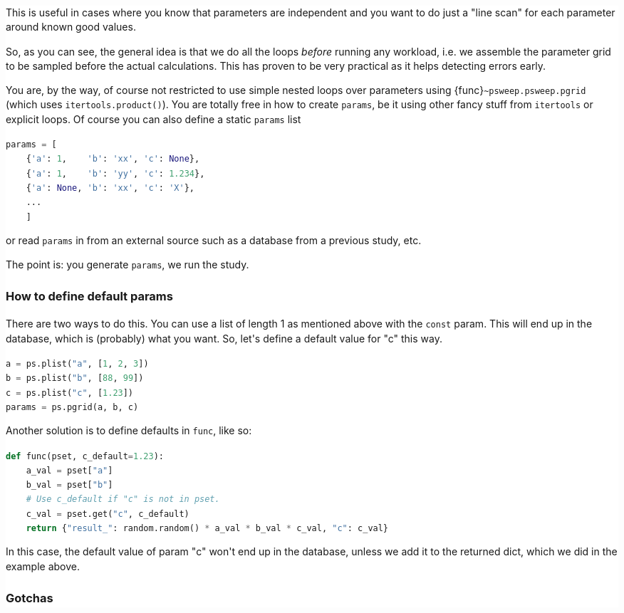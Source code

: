 This is useful in cases where you know that parameters are independent and you
want to do just a "line scan" for each parameter around known good values.

So, as you can see, the general idea is that we do all the loops
*before* running any workload, i.e. we assemble the parameter grid to be
sampled before the actual calculations. This has proven to be very
practical as it helps detecting errors early.

You are, by the way, of course not restricted to use simple nested loops
over parameters using {func}`~psweep.psweep.pgrid` (which uses `itertools.product()`). You
are totally free in how to create `params`, be it using other fancy
stuff from `itertools` or explicit loops. Of course you can also define
a static `params` list

```py
params = [
    {'a': 1,    'b': 'xx', 'c': None},
    {'a': 1,    'b': 'yy', 'c': 1.234},
    {'a': None, 'b': 'xx', 'c': 'X'},
    ...
    ]
```

or read `params` in from an external source such as a database from a
previous study, etc.

The point is: you generate `params`, we run the study.

### How to define default params

There are two ways to do this. You can use a list of length 1 as mentioned
above with the `const` param. This will end up in the database, which is
(probably) what you want. So, let's define a default value for "c" this way.

```py
a = ps.plist("a", [1, 2, 3])
b = ps.plist("b", [88, 99])
c = ps.plist("c", [1.23])
params = ps.pgrid(a, b, c)
```

Another solution is to define defaults in `func`, like so:

```py
def func(pset, c_default=1.23):
    a_val = pset["a"]
    b_val = pset["b"]
    # Use c_default if "c" is not in pset.
    c_val = pset.get("c", c_default)
    return {"result_": random.random() * a_val * b_val * c_val, "c": c_val}
```

In this case, the default value of param "c" won't end up in the database,
unless we add it to the returned dict, which we did in the example above.

### Gotchas


[git-lfs]: https://git-lfs.github.com
[dask]: https://dask.org
[dask_dist]: https://distributed.dask.org
[dask_jq]: https://jobqueue.dask.org
[dask_time_limits]: https://jobqueue.dask.org/en/latest/clusters-advanced-tips-and-tricks.html#how-to-handle-job-queueing-system-walltime-killing-workers
